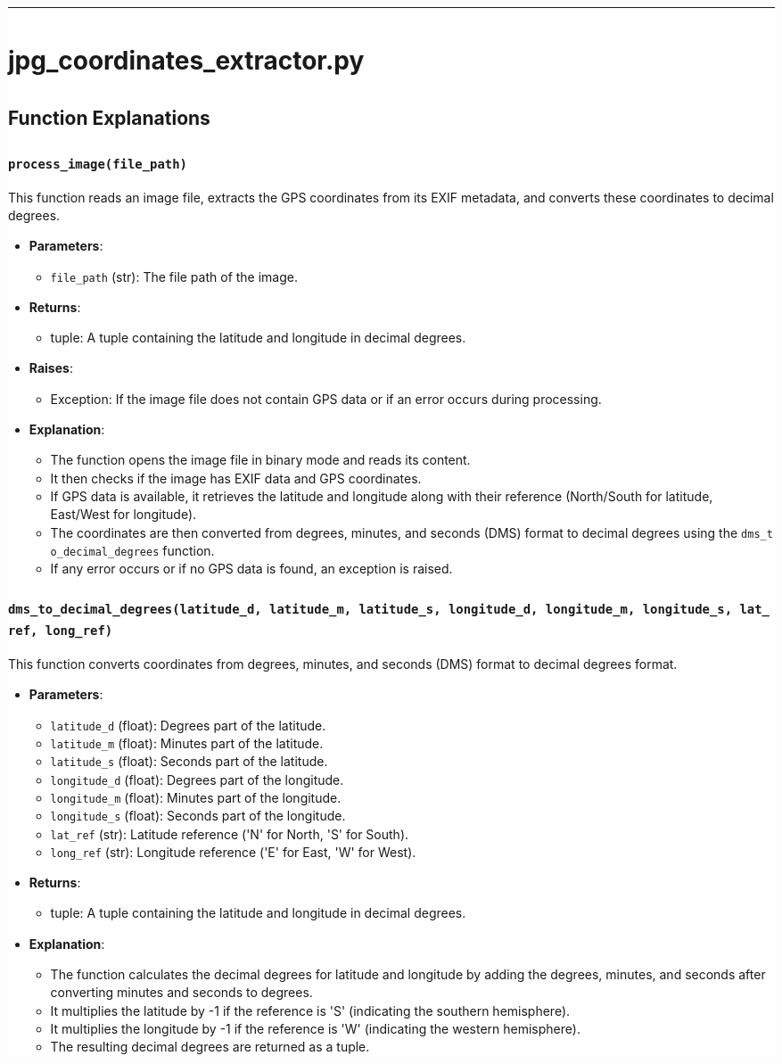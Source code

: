 ***

# jpg_coordinates_extractor.py

## Function Explanations

### `process_image(file_path)`

This function reads an image file, extracts the GPS coordinates from its EXIF metadata, and converts these coordinates to decimal degrees.

- **Parameters**:
  - `file_path` (str): The file path of the image.

- **Returns**:
  - tuple: A tuple containing the latitude and longitude in decimal degrees.

- **Raises**:
  - Exception: If the image file does not contain GPS data or if an error occurs during processing.

- **Explanation**:
  - The function opens the image file in binary mode and reads its content.
  - It then checks if the image has EXIF data and GPS coordinates.
  - If GPS data is available, it retrieves the latitude and longitude along with their reference (North/South for latitude, East/West for longitude).
  - The coordinates are then converted from degrees, minutes, and seconds (DMS) format to decimal degrees using the `dms_to_decimal_degrees` function.
  - If any error occurs or if no GPS data is found, an exception is raised.

### `dms_to_decimal_degrees(latitude_d, latitude_m, latitude_s, longitude_d, longitude_m, longitude_s, lat_ref, long_ref)`

This function converts coordinates from degrees, minutes, and seconds (DMS) format to decimal degrees format.

- **Parameters**:
  - `latitude_d` (float): Degrees part of the latitude.
  - `latitude_m` (float): Minutes part of the latitude.
  - `latitude_s` (float): Seconds part of the latitude.
  - `longitude_d` (float): Degrees part of the longitude.
  - `longitude_m` (float): Minutes part of the longitude.
  - `longitude_s` (float): Seconds part of the longitude.
  - `lat_ref` (str): Latitude reference ('N' for North, 'S' for South).
  - `long_ref` (str): Longitude reference ('E' for East, 'W' for West).

- **Returns**:
  - tuple: A tuple containing the latitude and longitude in decimal degrees.

- **Explanation**:
  - The function calculates the decimal degrees for latitude and longitude by adding the degrees, minutes, and seconds after converting minutes and seconds to degrees.
  - It multiplies the latitude by -1 if the reference is 'S' (indicating the southern hemisphere).
  - It multiplies the longitude by -1 if the reference is 'W' (indicating the western hemisphere).
  - The resulting decimal degrees are returned as a tuple.
